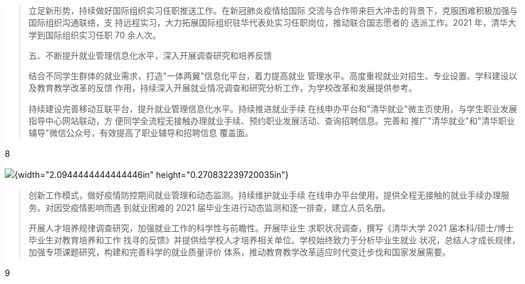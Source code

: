 >
> 立足新形势，持续做好国际组织实习任职推送工作。在新冠肺炎疫情给国际
> 交流与合作带来巨大冲击的背景下，克服困难积极加强与国际组织沟通联络，支
> 持远程实习，大力拓展国际组织驻华代表处实习任职岗位，推动联合国志愿者的
> 选派工作。2021 年，清华大学到国际组织实习任职 70 余人次。
>
> 五、不断提升就业管理信息化水平，深入开展调查研究和培养反馈
>
> 结合不同学生群体的就业需求，打造"一体两翼"信息化平台，着力提高就业
> 管理水平。高度重视就业对招生、专业设置、学科建设以及教育教学改革的反馈
> 作用，持续深入开展就业情况调查和研究分析工作，为学校改革和发展提供参考。
>
> 持续建设完善移动互联平台，提升就业管理信息化水平。持续推进就业手续
> 在线申办平台和"清华就业"微主页使用，与学生职业发展指导中心网站联动，方
> 便同学全流程无接触办理就业手续、预约职业发展活动、查询招聘信息。完善和
> 推广"清华就业"和"清华职业辅导"微信公众号，有效提高了职业辅导和招聘信息
> 覆盖面。

8

![](vertopal_9e70c15651874f4692a928c098b07d96/media/image2.png){width="2.0944444444444446in"
height="0.270832239720035in"}

> 创新工作模式，做好疫情防控期间就业管理和动态监测。持续维护就业手续
> 在线申办平台使用，提供全程无接触的就业手续办理服务。对因受疫情影响而遇
> 到就业困难的 2021 届毕业生进行动态监测和逐一排查，建立人员名册。
>
> 开展人才培养规律调查研究，加强就业工作的科学性与前瞻性。开展毕业生
> 求职状况调查，撰写《清华大学 2021
> 届本科/硕士/博士毕业生对教育培养和工作
> 找寻的反馈》并提供给学校人才培养相关单位。学校始终致力于分析毕业生就业
> 状况，总结人才成长规律，加强专项课题研究，构建和完善科学的就业质量评价
> 体系，推动教育教学改革适应时代变迁步伐和国家发展需要。

9
